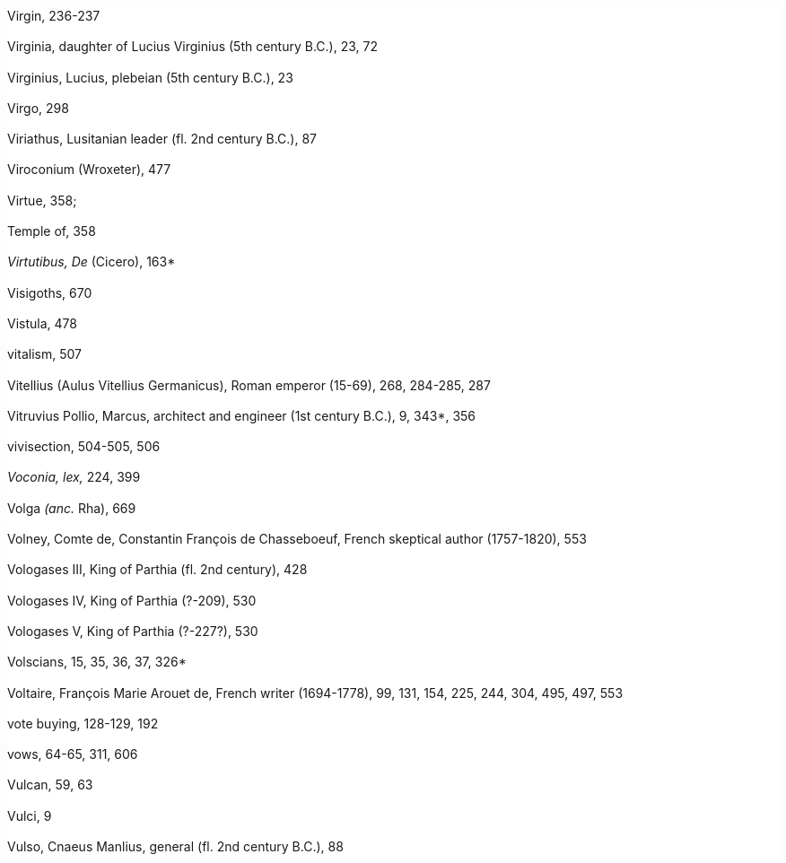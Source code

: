 Virgin, 236-237

Virginia, daughter of Lucius Virginius \(5th century B.C.\), 23, 72

Virginius, Lucius, plebeian \(5th century B.C.\), 23

Virgo, 298

Viriathus, Lusitanian leader \(fl. 2nd century B.C.\), 87

Viroconium \(Wroxeter\), 477

Virtue, 358;

Temple of, 358

*Virtutibus, De* \(Cicero\), 163\*

Visigoths, 670

Vistula, 478

vitalism, 507

Vitellius \(Aulus Vitellius Germanicus\), Roman emperor \(15-69\), 268, 284-285, 287

Vitruvius Pollio, Marcus, architect and engineer \(1st century B.C.\), 9, 343\*, 356

vivisection, 504-505, 506

*Voconia, lex,* 224, 399

Volga *\(anc.* Rha\), 669

Volney, Comte de, Constantin François de Chasseboeuf, French skeptical author \(1757-1820\), 553

Vologases III, King of Parthia \(fl. 2nd century\), 428

Vologases IV, King of Parthia \(?-209\), 530

Vologases V, King of Parthia \(?-227?\), 530

Volscians, 15, 35, 36, 37, 326\*

Voltaire, François Marie Arouet de, French writer \(1694-1778\), 99, 131, 154, 225, 244, 304, 495, 497, 553

vote buying, 128-129, 192

vows, 64-65, 311, 606

Vulcan, 59, 63

Vulci, 9

Vulso, Cnaeus Manlius, general \(fl. 2nd century B.C.\), 88
